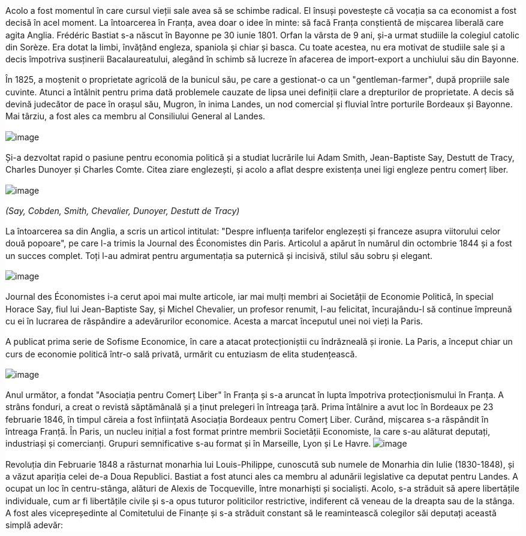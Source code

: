 Acolo a fost momentul în care cursul vieții sale avea să se schimbe radical. El însuși povestește că vocația sa ca economist a fost decisă în acel moment. La întoarcerea în Franța, avea doar o idee în minte: să facă Franța conștientă de mișcarea liberală care agita Anglia.
Frédéric Bastiat s-a născut în Bayonne pe 30 iunie 1801. Orfan la vârsta de 9 ani, și-a urmat studiile la colegiul catolic din Sorèze. Era dotat la limbi, învățând engleza, spaniola și chiar și basca. Cu toate acestea, nu era motivat de studiile sale și a decis împotriva susținerii Bacalaureatului, alegând în schimb să lucreze în afacerea de import-export a unchiului său din Bayonne.

În 1825, a moștenit o proprietate agricolă de la bunicul său, pe care a gestionat-o ca un "gentleman-farmer", după propriile sale cuvinte. Atunci a întâlnit pentru prima dată problemele cauzate de lipsa unei definiții clare a drepturilor de proprietate. A decis să devină judecător de pace în orașul său, Mugron, în inima Landes, un nod comercial și fluvial între porturile Bordeaux și Bayonne. Mai târziu, a fost ales ca membru al Consiliului General al Landes.

![image](assets/image/00/IMG07.webp)

Și-a dezvoltat rapid o pasiune pentru economia politică și a studiat lucrările lui Adam Smith, Jean-Baptiste Say, Destutt de Tracy, Charles Dunoyer și Charles Comte. Citea ziare englezești, și acolo a aflat despre existența unei ligi engleze pentru comerț liber.

![image](assets/image/00/img-114.webp)

_(Say, Cobden, Smith, Chevalier, Dunoyer, Destutt de Tracy)_

La întoarcerea sa din Anglia, a scris un articol intitulat: "Despre influența tarifelor englezești și franceze asupra viitorului celor două popoare", pe care l-a trimis la Journal des Économistes din Paris. Articolul a apărut în numărul din octombrie 1844 și a fost un succes complet. Toți l-au admirat pentru argumentația sa puternică și incisivă, stilul său sobru și elegant.

![image](assets/image/00/IMG21.webp)

Journal des Économistes i-a cerut apoi mai multe articole, iar mai mulți membri ai Societății de Economie Politică, în special Horace Say, fiul lui Jean-Baptiste Say, și Michel Chevalier, un profesor renumit, l-au felicitat, încurajându-l să continue împreună cu ei în lucrarea de răspândire a adevărurilor economice. Acesta a marcat începutul unei noi vieți la Paris.

A publicat prima serie de Sofisme Economice, în care a atacat protecționiștii cu îndrăzneală și ironie. La Paris, a început chiar un curs de economie politică într-o sală privată, urmărit cu entuziasm de elita studențească.

![image](assets/image/00/IMG22.webp)

Anul următor, a fondat "Asociația pentru Comerț Liber" în Franța și s-a aruncat în lupta împotriva protecționismului în Franța. A strâns fonduri, a creat o revistă săptămânală și a ținut prelegeri în întreaga țară.
Prima întâlnire a avut loc în Bordeaux pe 23 februarie 1846, în timpul căreia a fost înființată Asociația Bordeaux pentru Comerț Liber. Curând, mișcarea s-a răspândit în întreaga Franță. În Paris, un nucleu inițial a fost format printre membrii Societății Economiste, la care s-au alăturat deputați, industriași și comercianți. Grupuri semnificative s-au format și în Marseille, Lyon și Le Havre. ![image](assets/image/00/IMG24.webp)

Revoluția din Februarie 1848 a răsturnat monarhia lui Louis-Philippe, cunoscută sub numele de Monarhia din Iulie (1830-1848), și a văzut apariția celei de-a Doua Republici. Bastiat a fost atunci ales ca membru al adunării legislative ca deputat pentru Landes. A ocupat un loc în centru-stânga, alături de Alexis de Tocqueville, între monarhiști și socialiști. Acolo, s-a străduit să apere libertățile individuale, cum ar fi libertățile civile și s-a opus tuturor politicilor restrictive, indiferent că veneau de la dreapta sau de la stânga. A fost ales vicepreședinte al Comitetului de Finanțe și s-a străduit constant să le reamintească colegilor săi deputați această simplă adevăr:
